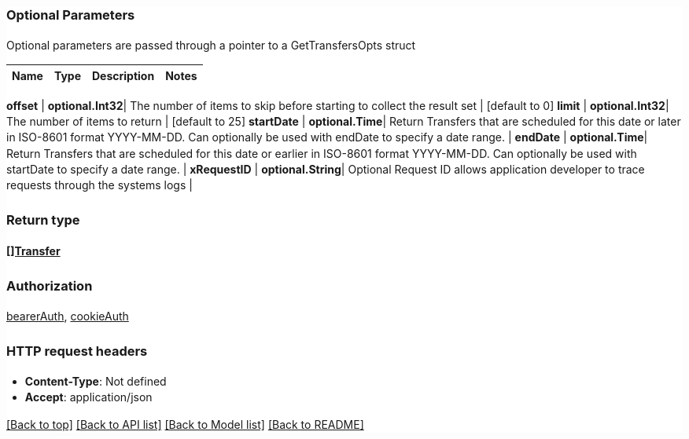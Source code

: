 ### Optional Parameters

Optional parameters are passed through a pointer to a GetTransfersOpts struct


Name | Type | Description  | Notes
------------- | ------------- | ------------- | -------------

 **offset** | **optional.Int32**| The number of items to skip before starting to collect the result set | [default to 0]
 **limit** | **optional.Int32**| The number of items to return | [default to 25]
 **startDate** | **optional.Time**| Return Transfers that are scheduled for this date or later in ISO-8601 format YYYY-MM-DD. Can optionally be used with endDate to specify a date range.  | 
 **endDate** | **optional.Time**| Return Transfers that are scheduled for this date or earlier in ISO-8601 format YYYY-MM-DD. Can optionally be used with startDate to specify a date range.  | 
 **xRequestID** | **optional.String**| Optional Request ID allows application developer to trace requests through the systems logs | 

### Return type

[**[]Transfer**](Transfer.md)

### Authorization

[bearerAuth](../README.md#bearerAuth), [cookieAuth](../README.md#cookieAuth)

### HTTP request headers

- **Content-Type**: Not defined
- **Accept**: application/json

[[Back to top]](#) [[Back to API list]](../README.md#documentation-for-api-endpoints)
[[Back to Model list]](../README.md#documentation-for-models)
[[Back to README]](../README.md)

